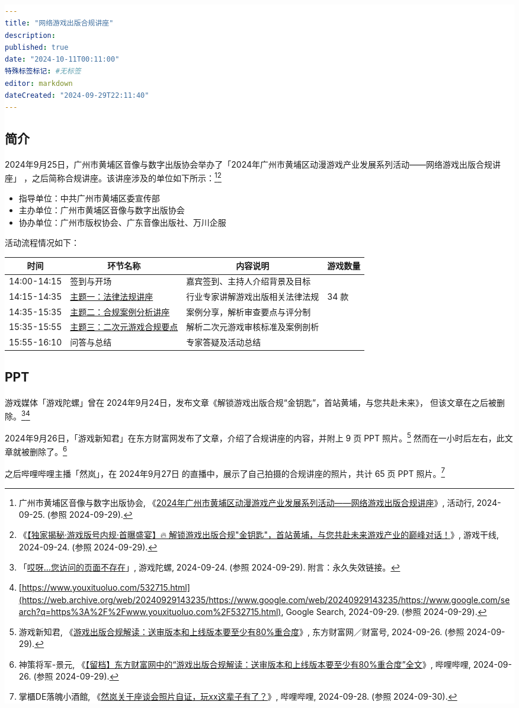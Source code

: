 ```yaml
---
title: "网络游戏出版合规讲座"
description:
published: true
date: "2024-10-11T00:11:00"
特殊标签标记: #无标签
editor: markdown
dateCreated: "2024-09-29T22:11:40"
---
```


## 简介

2024年9月25日，广州市黄埔区音像与数字出版协会举办了「2024年广州市黄埔区动漫游戏产业发展系列活动——网络游戏出版合规讲座」
，之后简称合规讲座。该讲座涉及的单位如下所示：[^92855][^68376]

[^92855]: 广州市黄埔区音像与数字出版协会, 《[2024年广州市黄埔区动漫游戏产业发展系列活动——网络游戏出版合规讲座](https://web.archive.org/web/20240929141640/https://dotcunitedgroup.huodongxing.com/event/9773944582400?qd=5428363092855)》, 活动行, 2024-09-25. (参照 2024-09-29).

[^68376]: 《[【独家揭秘·游戏版号内规·首曝盛宴】🔥 解锁游戏出版合规"金钥匙"，首站黄埔，与您共赴未来游戏产业的巅峰对话！](http://www.gamerbbs.cn/archives/68376)》, 游戏干线, 2024-09-24. (参照 2024-09-29).

+   指导单位：中共广州市黄埔区委宣传部
+   主办单位：广州市黄埔区音像与数字出版协会
+   协办单位：广州市版权协会、广东音像出版社、万川企服

活动流程情况如下：

| 时间        | 环节名称                                                | 内容说明                         | 游戏数量 |
| ----------- | ------------------------------------------------------- | -------------------------------- | -------- |
| 14:00-14:15 | 签到与开场                                              | 嘉宾签到、主持人介绍背景及目标   |          |
| 14:15-14:35 | [主题一：法律法规讲座](#主题一法律法规讲座)             | 行业专家讲解游戏出版相关法律法规 | 34 款    |
| 14:35-15:35 | [主题二：合规案例分析讲座](#主题二合规案例分析讲座)     | 案例分享，解析审查要点与评分制   |          |
| 15:35-15:55 | [主题三：二次元游戏合规要点](#主题三二次元游戏合规要点) | 解析二次元游戏审核标准及案例剖析 |          |
| 15:55-16:10 | 问答与总结                                              | 专家答疑及活动总结               |          |

## PPT

游戏媒体「游戏陀螺」曾在 2024年9月24日，发布文章《解锁游戏出版合规“金钥匙”，首站黄埔，与您共赴未来》，
但该文章在之后被删除。[^32715][^g2715]

[^32715]: 「[哎呀…您访问的页面不存在](https://web.archive.org/web/20240929141340/https://www.youxituoluo.com/532715.html)」, 游戏陀螺, 2024-09-24. (参照 2024-09-29). 附言：永久失效链接。

[^g2715]: [https://www.youxituoluo.com/532715.html](https://web.archive.org/web/20240929143235/https://www.google.com/web/20240929143235/https://www.google.com/search?q=https%3A%2F%2Fwww.youxituoluo.com%2F532715.html), Google Search, 2024-09-29. (参照 2024-09-29).

2024年9月26日，「游戏新知君」在东方财富网发布了文章，介绍了合规讲座的内容，并附上 9 页 PPT 照片。[^28130]
然而在一小时后左右，此文章就被删除了。[^eaEd5]

[^28130]: 游戏新知君, 《[游戏出版合规解读：送审版本和上线版本要至少有80%重合度](https://web.archive.org/web/20240927001439/https://caifuhao.eastmoney.com/news/20240926200522973128130)》, 东方财富网／财富号, 2024-09-26. (参照 2024-09-29).

[^eaEd5]: 神策将军-景元, 《[【留档】东方财富网中的“游戏出版合规解读：送审版本和上线版本要至少有80%重合度”全文](https://www.bilibili.com/video/BV1dix7eaEd5/)》, 哔哩哔哩, 2024-09-26. (参照 2024-09-29).

之后哔哩哔哩主播「然岚」，在 2024年9月27日 的直播中，展示了自己拍摄的合规讲座的照片，共计 65 页 PPT 照片。[^eyEw2]

[^eyEw2]: 掌櫃DE落魄小酒館, 《[然岚关于座谈会照片自证，玩xx这辈子有了？](https://www.bilibili.com/video/BV1DdxceyEw2/)》, 哔哩哔哩, 2024-09-28. (参照 2024-09-30).

<style>
    .ppt-page {
        background-color: #2000c5;
    }
    .container {
        background-color: #89C3D8;
        margin: 50px auto;
        padding: 20px;
        border-radius: 20px;
        width: 80%;
        color: black;
    }
</style>


[^65000]: MythZsGame, [Coronavirus Attack](https://web.archive.org/web/20200405021031/https://store.steampowered.com/app/1265000/Coronavirus_Attack/), Steam, 2020-04-23. (参照 2024-09-30).
[^13911]: 株式会社宝可梦、宝可梦（上海）玩具有限公司, 《[有关〈口袋妖怪：复刻〉侵犯本公司著作权及不正当竞争行为案的一审判决公告](https://web.archive.org/web/20240921113911/https://www.pokemon.com.cn/news/detail/6/)》, 宝可梦（上海）玩具有限公司, 2024-09-13. (参照 2024-09-30).
[The Penetrator]: https://saintsrow.fandom.com/wiki/The_Penetrator
[^jgm]: 《家国梦》是腾讯在 2019 年的国庆节前，与有「人民日报中央厨房碰碰词儿工作室」，联合推出的休闲放置建设类手游。
[^16126]: 游戏茶馆, 《[游茶访：《家国梦》：用一款跨界合作的主旋律游戏向社会和用户传递家国情怀](https://web.archive.org/web/20241004164342/https://www.sohu.com/a/348286643_116126)》, 搜狐网, 2019-10-20. (参照 2024-10-05).
[^34828]: 完全表述错误，当时新闻说得是恐怖分子用核弹，在这些地方发动了袭击。这可能是 PPT 制作者记错了，